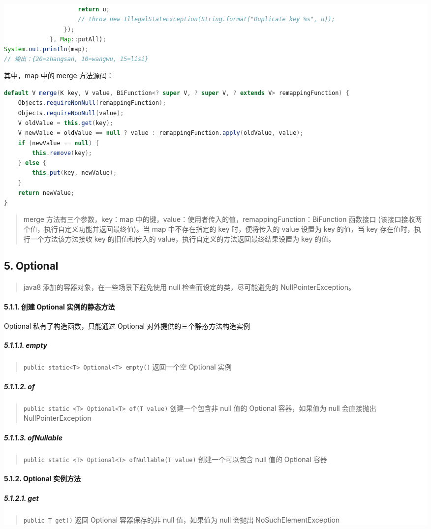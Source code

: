 ```java
                     return u;        
                     // throw new IllegalStateException(String.format("Duplicate key %s", u));
                 });
             }, Map::putAll);
System.out.println(map);
// 输出：{20=zhangsan, 10=wangwu, 15=lisi}
```

其中，map 中的 merge 方法源码：

```java
default V merge(K key, V value, BiFunction<? super V, ? super V, ? extends V> remappingFunction) {
    Objects.requireNonNull(remappingFunction);
    Objects.requireNonNull(value);
    V oldValue = this.get(key);
    V newValue = oldValue == null ? value : remappingFunction.apply(oldValue, value);
    if (newValue == null) {
        this.remove(key);
    } else {
        this.put(key, newValue);
    }
    return newValue;
}
```

> merge 方法有三个参数，key：map 中的键，value：使用者传入的值，remappingFunction：BiFunction 函数接口 (该接口接收两个值，执行自定义功能并返回最终值)。当 map 中不存在指定的 key 时，便将传入的 value 设置为 key 的值，当 key 存在值时，执行一个方法该方法接收 key 的旧值和传入的 value，执行自定义的方法返回最终结果设置为 key 的值。

## 5. Optional

> java8 添加的容器对象，在一些场景下避免使用 null 检查而设定的类，尽可能避免的 NullPointerException。

#### 5.1.1. 创建 Optional 实例的静态方法

Optional 私有了构造函数，只能通过 Optional 对外提供的三个静态方法构造实例

##### 5.1.1.1. empty

> `public static<T> Optional<T> empty()` 返回一个空 Optional 实例

##### 5.1.1.2. of

> `public static <T> Optional<T> of(T value)` 创建一个包含非 null 值的 Optional 容器，如果值为 null 会直接抛出 NullPointerException

##### 5.1.1.3. ofNullable

> `public static <T> Optional<T> ofNullable(T value)` 创建一个可以包含 null 值的 Optional 容器

#### 5.1.2. Optional 实例方法

##### 5.1.2.1. get

> `public T get()` 返回 Optional 容器保存的非 null 值，如果值为 null 会抛出 NoSuchElementException
